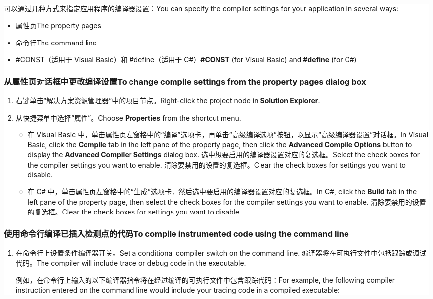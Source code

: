  <span data-ttu-id="12a2d-112">可以通过几种方式来指定应用程序的编译器设置：</span><span class="sxs-lookup"><span data-stu-id="12a2d-112">You can specify the compiler settings for your application in several ways:</span></span>  
  
- <span data-ttu-id="12a2d-113">属性页</span><span class="sxs-lookup"><span data-stu-id="12a2d-113">The property pages</span></span>  
  
- <span data-ttu-id="12a2d-114">命令行</span><span class="sxs-lookup"><span data-stu-id="12a2d-114">The command line</span></span>  
  
- <span data-ttu-id="12a2d-115">#CONST（适用于 Visual Basic）和 #define（适用于 C#）</span><span class="sxs-lookup"><span data-stu-id="12a2d-115">**#CONST** (for Visual Basic) and **#define** (for C#)</span></span>  
  
### <a name="to-change-compile-settings-from-the-property-pages-dialog-box"></a><span data-ttu-id="12a2d-116">从属性页对话框中更改编译设置</span><span class="sxs-lookup"><span data-stu-id="12a2d-116">To change compile settings from the property pages dialog box</span></span>  
  
1. <span data-ttu-id="12a2d-117">右键单击“解决方案资源管理器”中的项目节点。</span><span class="sxs-lookup"><span data-stu-id="12a2d-117">Right-click the project node in **Solution Explorer**.</span></span>  
  
2. <span data-ttu-id="12a2d-118">从快捷菜单中选择“属性”。</span><span class="sxs-lookup"><span data-stu-id="12a2d-118">Choose **Properties** from the shortcut menu.</span></span>  
  
    - <span data-ttu-id="12a2d-119">在 Visual Basic 中，单击属性页左窗格中的“编译”选项卡，再单击“高级编译选项”按钮，以显示“高级编译器设置”对话框。</span><span class="sxs-lookup"><span data-stu-id="12a2d-119">In Visual Basic, click the **Compile** tab in the left pane of the property page, then click the **Advanced Compile Options** button to display the **Advanced Compiler Settings** dialog box.</span></span> <span data-ttu-id="12a2d-120">选中想要启用的编译器设置对应的复选框。</span><span class="sxs-lookup"><span data-stu-id="12a2d-120">Select the check boxes for the compiler settings you want to enable.</span></span> <span data-ttu-id="12a2d-121">清除要禁用的设置的复选框。</span><span class="sxs-lookup"><span data-stu-id="12a2d-121">Clear the check boxes for settings you want to disable.</span></span>  
  
    - <span data-ttu-id="12a2d-122">在 C# 中，单击属性页左窗格中的“生成”选项卡，然后选中要启用的编译器设置对应的复选框。</span><span class="sxs-lookup"><span data-stu-id="12a2d-122">In C#, click the **Build** tab in the left pane of the property page, then select the check boxes for the compiler settings you want to enable.</span></span> <span data-ttu-id="12a2d-123">清除要禁用的设置的复选框。</span><span class="sxs-lookup"><span data-stu-id="12a2d-123">Clear the check boxes for settings you want to disable.</span></span>  
  
### <a name="to-compile-instrumented-code-using-the-command-line"></a><span data-ttu-id="12a2d-124">使用命令行编译已插入检测点的代码</span><span class="sxs-lookup"><span data-stu-id="12a2d-124">To compile instrumented code using the command line</span></span>  
  
1. <span data-ttu-id="12a2d-125">在命令行上设置条件编译器开关。</span><span class="sxs-lookup"><span data-stu-id="12a2d-125">Set a conditional compiler switch on the command line.</span></span> <span data-ttu-id="12a2d-126">编译器将在可执行文件中包括跟踪或调试代码。</span><span class="sxs-lookup"><span data-stu-id="12a2d-126">The compiler will include trace or debug code in the executable.</span></span>  
  
     <span data-ttu-id="12a2d-127">例如，在命令行上输入的以下编译器指令将在经过编译的可执行文件中包含跟踪代码：</span><span class="sxs-lookup"><span data-stu-id="12a2d-127">For example, the following compiler instruction entered on the command line would include your tracing code in a compiled executable:</span></span>  
  